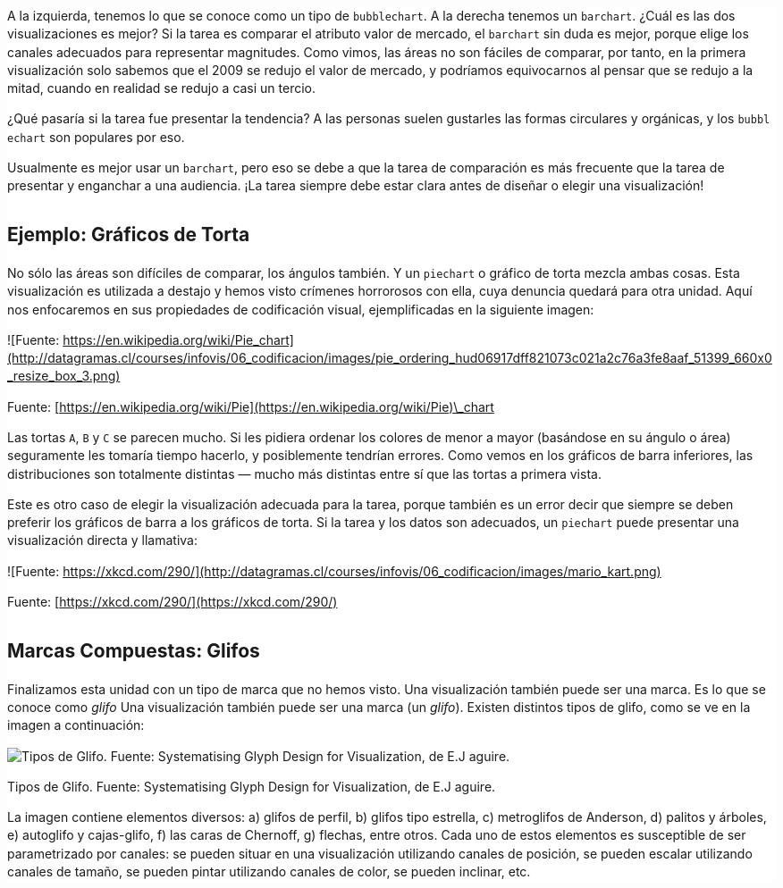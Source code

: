 A la izquierda, tenemos lo que se conoce como un tipo de `bubblechart`. A la derecha tenemos un `barchart`. ¿Cuál es las dos visualizaciones es mejor? Si la tarea es comparar el atributo valor de mercado, el `barchart` sin duda es mejor, porque elige los canales adecuados para representar magnitudes. Como vimos, las áreas no son fáciles de comparar, por tanto, en la primera visualización solo sabemos que el 2009 se redujo el valor de mercado, y podríamos equivocarnos al pensar que se redujo a la mitad, cuando en realidad se redujo a casi un tercio.

¿Qué pasaría si la tarea fue presentar la tendencia? A las personas suelen gustarles las formas circulares y orgánicas, y los `bubblechart` son populares por eso.

Usualmente es mejor usar un `barchart`, pero eso se debe a que la tarea de comparación es más frecuente que la tarea de presentar y enganchar a una audiencia. ¡La tarea siempre debe estar clara antes de diseñar o elegir una visualización!

## Ejemplo: Gráficos de Torta 

No sólo las áreas son difíciles de comparar, los ángulos también. Y un `piechart` o gráfico de torta mezcla ambas cosas. Esta visualización es utilizada a destajo y hemos visto crímenes horrorosos con ella, cuya denuncia quedará para otra unidad. Aquí nos enfocaremos en sus propiedades de codificación visual, ejemplificadas en la siguiente imagen:

![Fuente: https://en.wikipedia.org/wiki/Pie_chart](http://datagramas.cl/courses/infovis/06_codificacion/images/pie_ordering_hud06917dff821073c021a2c76a3fe8aaf_51399_660x0_resize_box_3.png)

Fuente: [https://en.wikipedia.org/wiki/Pie](https://en.wikipedia.org/wiki/Pie)\_chart

Las tortas `A`, `B` y `C` se parecen mucho. Si les pidiera ordenar los colores de menor a mayor (basándose en su ángulo o área) seguramente les tomaría tiempo hacerlo, y posiblemente tendrían errores. Como vemos en los gráficos de barra inferiores, las distribuciones son totalmente distintas — mucho más distintas entre sí que las tortas a primera vista.

Este es otro caso de elegir la visualización adecuada para la tarea, porque también es un error decir que siempre se deben preferir los gráficos de barra a los gráficos de torta. Si la tarea y los datos son adecuados, un `piechart` puede presentar una visualización directa y llamativa:

![Fuente: https://xkcd.com/290/](http://datagramas.cl/courses/infovis/06_codificacion/images/mario_kart.png)

Fuente: [https://xkcd.com/290/](https://xkcd.com/290/)

## Marcas Compuestas: Glifos 

Finalizamos esta unidad con un tipo de marca que no hemos visto. Una visualización también puede ser una marca. Es lo que se conoce como _glifo_ Una visualización también puede ser una marca (un _glifo_). Existen distintos tipos de glifo, como se ve en la imagen a continuación:

![Tipos de Glifo. Fuente: Systematising Glyph Design for Visualization, de E.J aguire.](http://datagramas.cl/courses/infovis/06_codificacion/images/glyph_design_hufd45eac1c69bdd90564205c649ce45d2_227114_660x0_resize_box_3.png)

Tipos de Glifo. Fuente: Systematising Glyph Design for Visualization, de E.J aguire.

La imagen contiene elementos diversos: a) glifos de perfil, b) glifos tipo estrella, c) metroglifos de Anderson, d) palitos y árboles, e) autoglifo y cajas-glifo, f) las caras de Chernoff, g) flechas, entre otros. Cada uno de estos elementos es susceptible de ser parametrizado por canales: se pueden situar en una visualización utilizando canales de posición, se pueden escalar utilizando canales de tamaño, se pueden pintar utilizando canales de color, se pueden inclinar, etc.
